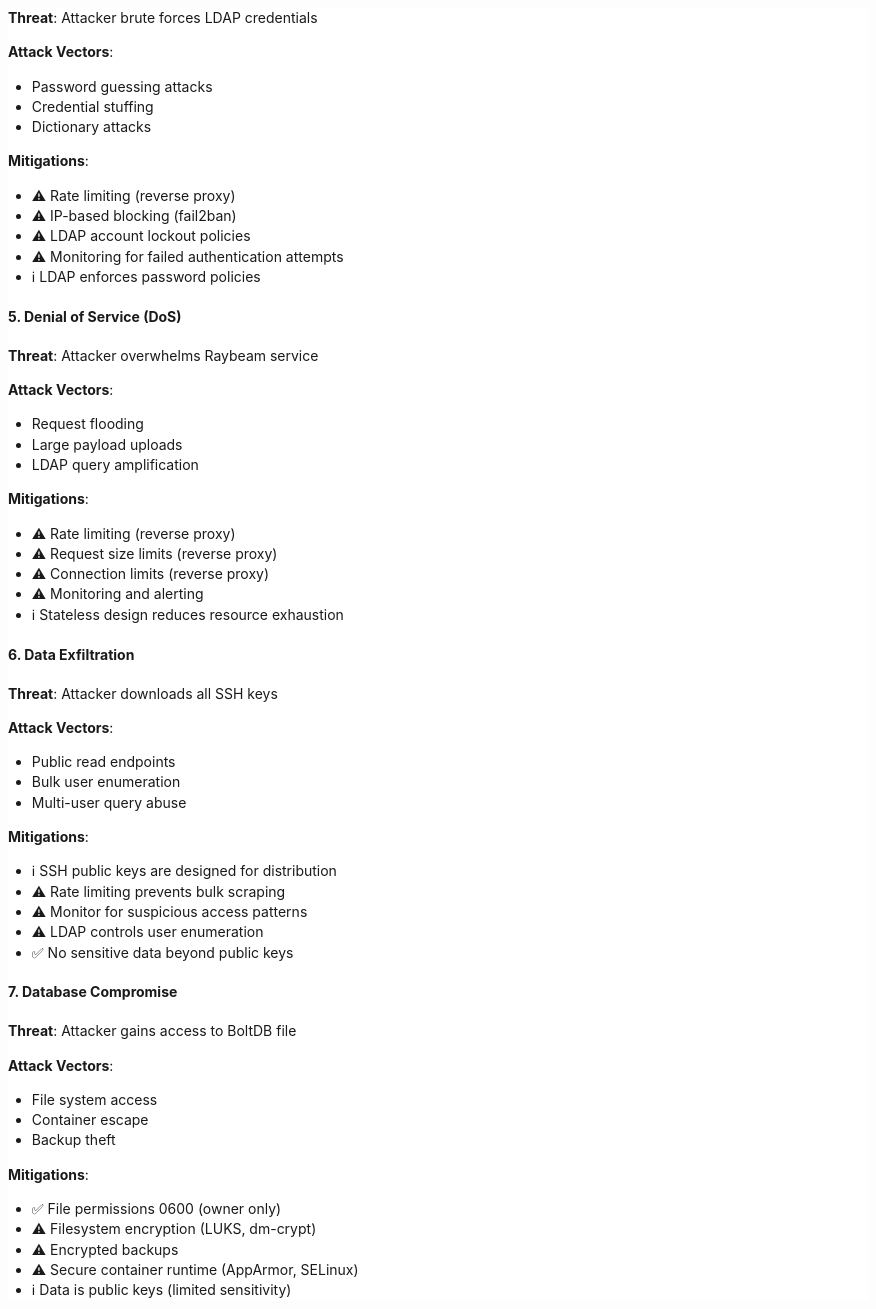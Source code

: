 **Threat**: Attacker brute forces LDAP credentials

**Attack Vectors**:
- Password guessing attacks
- Credential stuffing
- Dictionary attacks

**Mitigations**:
- ⚠️ Rate limiting (reverse proxy)
- ⚠️ IP-based blocking (fail2ban)
- ⚠️ LDAP account lockout policies
- ⚠️ Monitoring for failed authentication attempts
- ℹ️ LDAP enforces password policies

#### 5. Denial of Service (DoS)

**Threat**: Attacker overwhelms Raybeam service

**Attack Vectors**:
- Request flooding
- Large payload uploads
- LDAP query amplification

**Mitigations**:
- ⚠️ Rate limiting (reverse proxy)
- ⚠️ Request size limits (reverse proxy)
- ⚠️ Connection limits (reverse proxy)
- ⚠️ Monitoring and alerting
- ℹ️ Stateless design reduces resource exhaustion

#### 6. Data Exfiltration

**Threat**: Attacker downloads all SSH keys

**Attack Vectors**:
- Public read endpoints
- Bulk user enumeration
- Multi-user query abuse

**Mitigations**:
- ℹ️ SSH public keys are designed for distribution
- ⚠️ Rate limiting prevents bulk scraping
- ⚠️ Monitor for suspicious access patterns
- ⚠️ LDAP controls user enumeration
- ✅ No sensitive data beyond public keys

#### 7. Database Compromise

**Threat**: Attacker gains access to BoltDB file

**Attack Vectors**:
- File system access
- Container escape
- Backup theft

**Mitigations**:
- ✅ File permissions 0600 (owner only)
- ⚠️ Filesystem encryption (LUKS, dm-crypt)
- ⚠️ Encrypted backups
- ⚠️ Secure container runtime (AppArmor, SELinux)
- ℹ️ Data is public keys (limited sensitivity)
